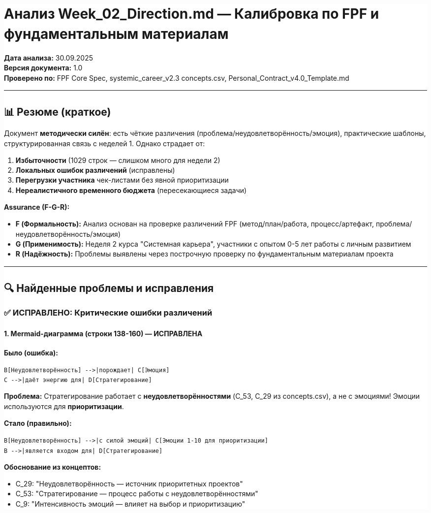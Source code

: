 # Анализ Week_02_Direction.md — Калибровка по FPF и фундаментальным материалам

**Дата анализа:** 30.09.2025  
**Версия документа:** 1.0  
**Проверено по:** FPF Core Spec, systemic_career_v2.3 concepts.csv, Personal_Contract_v4.0_Template.md

---

## 📊 Резюме (краткое)

Документ **методически силён**: есть чёткие различения (проблема/неудовлетворённость/эмоция), практические шаблоны, структурированная связь с неделей 1. Однако страдает от:
1. **Избыточности** (1029 строк — слишком много для недели 2)
2. **Локальных ошибок различений** (исправлены)
3. **Перегрузки участника** чек-листами без явной приоритизации
4. **Нереалистичного временного бюджета** (пересекающиеся задачи)

**Assurance (F-G-R):**
- **F (Формальность):** Анализ основан на проверке различений FPF (метод/план/работа, процесс/артефакт, проблема/неудовлетворённость/эмоция)
- **G (Применимость):** Неделя 2 курса "Системная карьера", участники с опытом 0-5 лет работы с личным развитием
- **R (Надёжность):** Проблемы выявлены через построчную проверку по фундаментальным материалам проекта

---

## 🔍 Найденные проблемы и исправления

### ✅ ИСПРАВЛЕНО: Критические ошибки различений

#### 1. Mermaid-диаграмма (строки 138-160) — ИСПРАВЛЕНА

**Было (ошибка):**
```mermaid
B[Неудовлетворённость] -->|порождает| C[Эмоция]
C -->|даёт энергию для| D[Стратегирование]
```

**Проблема:** Стратегирование работает с **неудовлетворённостями** (C_53, C_29 из concepts.csv), а не с эмоциями! Эмоции используются для **приоритизации**.

**Стало (правильно):**
```mermaid
B[Неудовлетворённость] -->|с силой эмоций| C[Эмоции 1-10 для приоритизации]
B -->|является входом для| D[Стратегирование]
```

**Обоснование из концептов:**
- C_29: "Неудовлетворённость — источник приоритетных проектов"
- C_53: "Стратегирование — процесс работы с неудовлетворённостями"
- C_9: "Интенсивность эмоций — влияет на выбор и приоритизацию"
